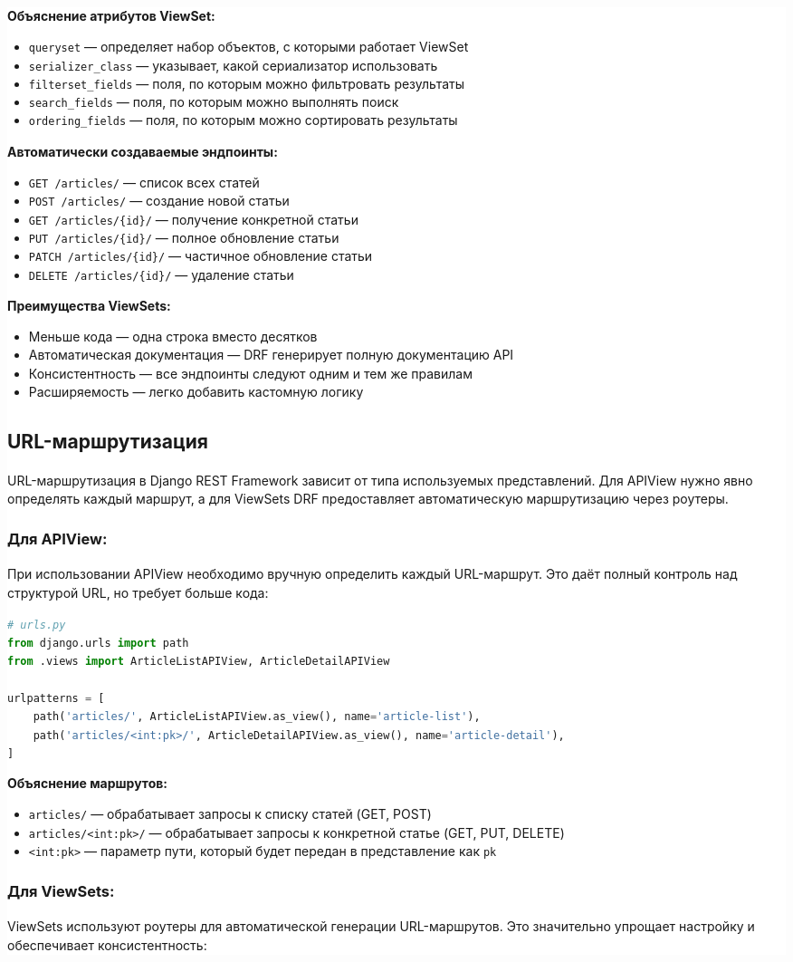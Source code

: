 **Объяснение атрибутов ViewSet:**

- `queryset` — определяет набор объектов, с которыми работает ViewSet
- `serializer_class` — указывает, какой сериализатор использовать
- `filterset_fields` — поля, по которым можно фильтровать результаты
- `search_fields` — поля, по которым можно выполнять поиск
- `ordering_fields` — поля, по которым можно сортировать результаты

**Автоматически создаваемые эндпоинты:**
- `GET /articles/` — список всех статей
- `POST /articles/` — создание новой статьи
- `GET /articles/{id}/` — получение конкретной статьи
- `PUT /articles/{id}/` — полное обновление статьи
- `PATCH /articles/{id}/` — частичное обновление статьи
- `DELETE /articles/{id}/` — удаление статьи

**Преимущества ViewSets:**
- Меньше кода — одна строка вместо десятков
- Автоматическая документация — DRF генерирует полную документацию API
- Консистентность — все эндпоинты следуют одним и тем же правилам
- Расширяемость — легко добавить кастомную логику

## URL-маршрутизация

URL-маршрутизация в Django REST Framework зависит от типа используемых представлений. Для APIView нужно явно определять каждый маршрут, а для ViewSets DRF предоставляет автоматическую маршрутизацию через роутеры.

### Для APIView:

При использовании APIView необходимо вручную определить каждый URL-маршрут. Это даёт полный контроль над структурой URL, но требует больше кода:

```python
# urls.py
from django.urls import path
from .views import ArticleListAPIView, ArticleDetailAPIView

urlpatterns = [
    path('articles/', ArticleListAPIView.as_view(), name='article-list'),
    path('articles/<int:pk>/', ArticleDetailAPIView.as_view(), name='article-detail'),
]
```

**Объяснение маршрутов:**
- `articles/` — обрабатывает запросы к списку статей (GET, POST)
- `articles/<int:pk>/` — обрабатывает запросы к конкретной статье (GET, PUT, DELETE)
- `<int:pk>` — параметр пути, который будет передан в представление как `pk`

### Для ViewSets:

ViewSets используют роутеры для автоматической генерации URL-маршрутов. Это значительно упрощает настройку и обеспечивает консистентность:
